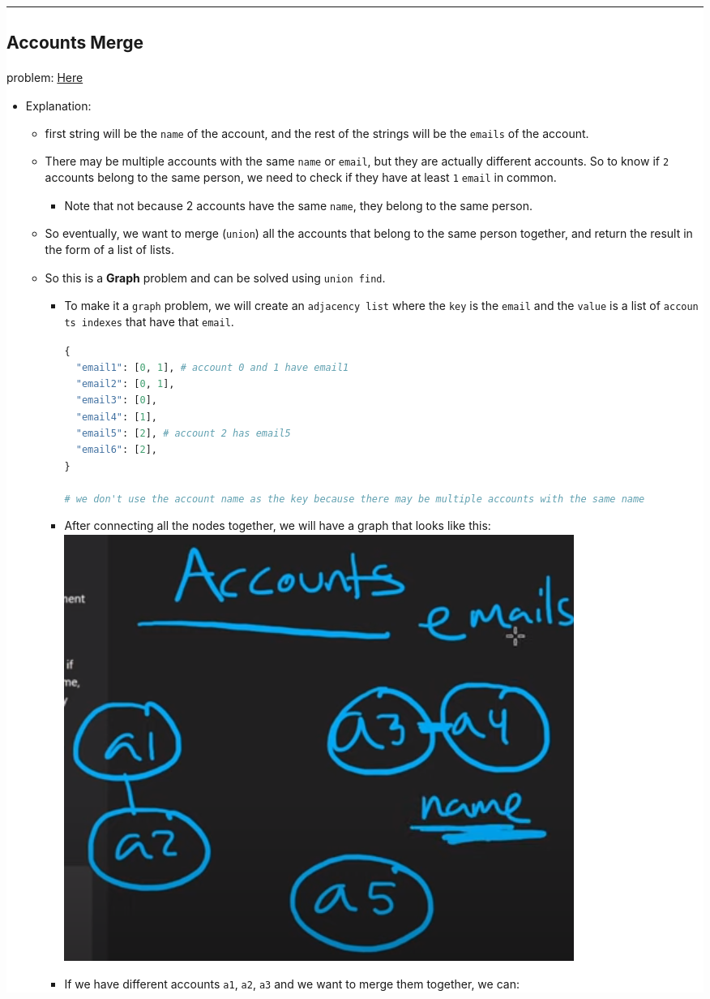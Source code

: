 
---

## Accounts Merge

problem: [Here](https://leetcode.com/problems/accounts-merge/)

- Explanation:

  - first string will be the `name` of the account, and the rest of the strings will be the `emails` of the account.
  - There may be multiple accounts with the same `name` or `email`, but they are actually different accounts. So to know if `2` accounts belong to the same person, we need to check if they have at least `1` `email` in common.
    - Note that not because 2 accounts have the same `name`, they belong to the same person.
  - So eventually, we want to merge (`union`) all the accounts that belong to the same person together, and return the result in the form of a list of lists.
  - So this is a **Graph** problem and can be solved using `union find`.

    - To make it a `graph` problem, we will create an `adjacency list` where the `key` is the `email` and the `value` is a list of `accounts indexes` that have that `email`.

      ```py
      {
        "email1": [0, 1], # account 0 and 1 have email1
        "email2": [0, 1],
        "email3": [0],
        "email4": [1],
        "email5": [2], # account 2 has email5
        "email6": [2],
      }

      # we don't use the account name as the key because there may be multiple accounts with the same name
      ```

    - After connecting all the nodes together, we will have a graph that looks like this:
      ![accounts-merge](./img/accounts-merge-1.png)
    - If we have different accounts `a1`, `a2`, `a3` and we want to merge them together, we can:
